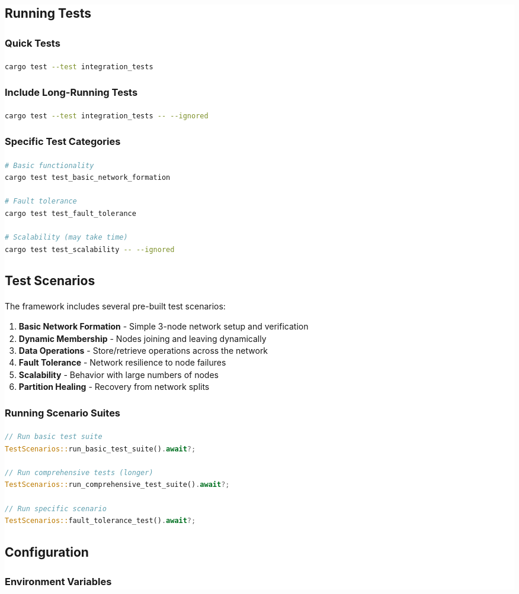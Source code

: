 ## Running Tests

### Quick Tests
```bash
cargo test --test integration_tests
```

### Include Long-Running Tests
```bash
cargo test --test integration_tests -- --ignored
```

### Specific Test Categories
```bash
# Basic functionality
cargo test test_basic_network_formation

# Fault tolerance
cargo test test_fault_tolerance

# Scalability (may take time)
cargo test test_scalability -- --ignored
```

## Test Scenarios

The framework includes several pre-built test scenarios:

1. **Basic Network Formation** - Simple 3-node network setup and verification
2. **Dynamic Membership** - Nodes joining and leaving dynamically  
3. **Data Operations** - Store/retrieve operations across the network
4. **Fault Tolerance** - Network resilience to node failures
5. **Scalability** - Behavior with large numbers of nodes
6. **Partition Healing** - Recovery from network splits

### Running Scenario Suites

```rust
// Run basic test suite
TestScenarios::run_basic_test_suite().await?;

// Run comprehensive tests (longer)
TestScenarios::run_comprehensive_test_suite().await?;

// Run specific scenario
TestScenarios::fault_tolerance_test().await?;
```

## Configuration

### Environment Variables
